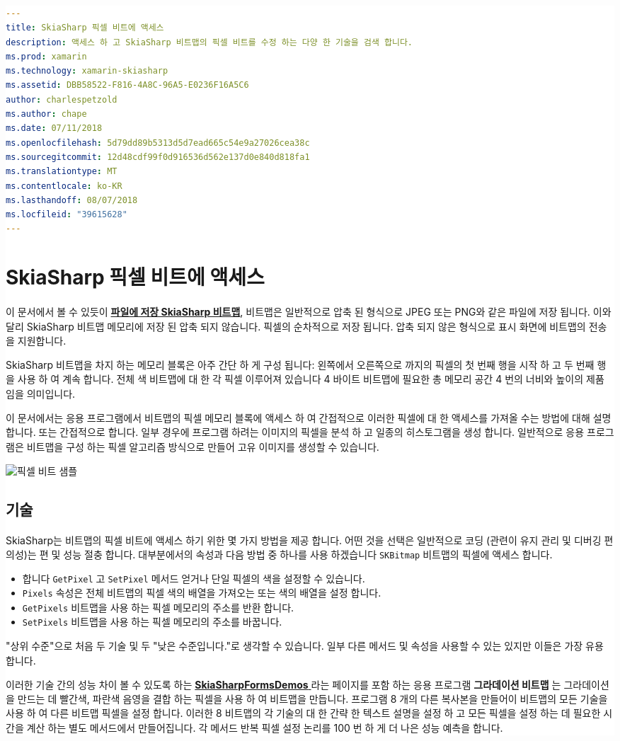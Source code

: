 ```yaml
---
title: SkiaSharp 픽셀 비트에 액세스
description: 액세스 하 고 SkiaSharp 비트맵의 픽셀 비트를 수정 하는 다양 한 기술을 검색 합니다.
ms.prod: xamarin
ms.technology: xamarin-skiasharp
ms.assetid: DBB58522-F816-4A8C-96A5-E0236F16A5C6
author: charlespetzold
ms.author: chape
ms.date: 07/11/2018
ms.openlocfilehash: 5d79dd89b5313d5d7ead665c54e9a27026cea38c
ms.sourcegitcommit: 12d48cdf99f0d916536d562e137d0e840d818fa1
ms.translationtype: MT
ms.contentlocale: ko-KR
ms.lasthandoff: 08/07/2018
ms.locfileid: "39615628"
---
```

# <a name="accessing-skiasharp-pixel-bits"></a>SkiaSharp 픽셀 비트에 액세스

이 문서에서 볼 수 있듯이 [ **파일에 저장 SkiaSharp 비트맵**](saving.md), 비트맵은 일반적으로 압축 된 형식으로 JPEG 또는 PNG와 같은 파일에 저장 됩니다. 이와 달리 SkiaSharp 비트맵 메모리에 저장 된 압축 되지 않습니다. 픽셀의 순차적으로 저장 됩니다. 압축 되지 않은 형식으로 표시 화면에 비트맵의 전송을 지원합니다.

SkiaSharp 비트맵을 차지 하는 메모리 블록은 아주 간단 하 게 구성 됩니다: 왼쪽에서 오른쪽으로 까지의 픽셀의 첫 번째 행을 시작 하 고 두 번째 행을 사용 하 여 계속 합니다. 전체 색 비트맵에 대 한 각 픽셀 이루어져 있습니다 4 바이트 비트맵에 필요한 총 메모리 공간 4 번의 너비와 높이의 제품 임을 의미입니다.

이 문서에서는 응용 프로그램에서 비트맵의 픽셀 메모리 블록에 액세스 하 여 간접적으로 이러한 픽셀에 대 한 액세스를 가져올 수는 방법에 대해 설명 합니다. 또는 간접적으로 합니다. 일부 경우에 프로그램 하려는 이미지의 픽셀을 분석 하 고 일종의 히스토그램을 생성 합니다. 일반적으로 응용 프로그램은 비트맵을 구성 하는 픽셀 알고리즘 방식으로 만들어 고유 이미지를 생성할 수 있습니다.

![픽셀 비트 샘플](pixel-bits-images/PixelBitsSample.png "픽셀 비트 샘플")

## <a name="the-techniques"></a>기술

SkiaSharp는 비트맵의 픽셀 비트에 액세스 하기 위한 몇 가지 방법을 제공 합니다. 어떤 것을 선택은 일반적으로 코딩 (관련이 유지 관리 및 디버깅 편의성)는 편 및 성능 절충 합니다. 대부분에서의 속성과 다음 방법 중 하나를 사용 하겠습니다 `SKBitmap` 비트맵의 픽셀에 액세스 합니다.

- 합니다 `GetPixel` 고 `SetPixel` 메서드 얻거나 단일 픽셀의 색을 설정할 수 있습니다.
- `Pixels` 속성은 전체 비트맵의 픽셀 색의 배열을 가져오는 또는 색의 배열을 설정 합니다.
- `GetPixels` 비트맵을 사용 하는 픽셀 메모리의 주소를 반환 합니다.
- `SetPixels` 비트맵을 사용 하는 픽셀 메모리의 주소를 바꿉니다.

"상위 수준"으로 처음 두 기술 및 두 "낮은 수준입니다."로 생각할 수 있습니다. 일부 다른 메서드 및 속성을 사용할 수 있는 있지만 이들은 가장 유용 합니다.

이러한 기술 간의 성능 차이 볼 수 있도록 하는 [ **SkiaSharpFormsDemos** ](https://developer.xamarin.com/samples/xamarin-forms/SkiaSharpForms/Demos/) 라는 페이지를 포함 하는 응용 프로그램 **그라데이션 비트맵** 는 그라데이션을 만드는 데 빨간색, 파란색 음영을 결합 하는 픽셀을 사용 하 여 비트맵을 만듭니다. 프로그램 8 개의 다른 복사본을 만들어이 비트맵의 모든 기술을 사용 하 여 다른 비트맵 픽셀을 설정 합니다. 이러한 8 비트맵의 각 기술의 대 한 간략 한 텍스트 설명을 설정 하 고 모든 픽셀을 설정 하는 데 필요한 시간을 계산 하는 별도 메서드에서 만들어집니다. 각 메서드 반복 픽셀 설정 논리를 100 번 하 게 더 나은 성능 예측을 합니다. 
